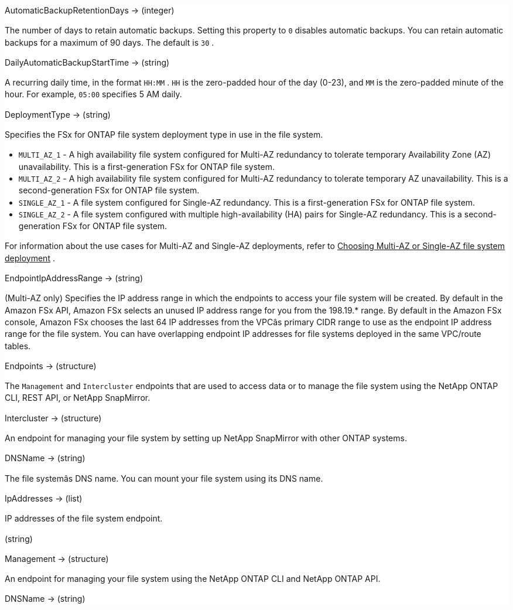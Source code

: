AutomaticBackupRetentionDays -> (integer)

The number of days to retain automatic backups. Setting this property to `0` disables automatic backups. You can retain automatic backups for a maximum of 90 days. The default is `30` .

DailyAutomaticBackupStartTime -> (string)

A recurring daily time, in the format `HH:MM` . `HH` is the zero-padded hour of the day (0-23), and `MM` is the zero-padded minute of the hour. For example, `05:00` specifies 5 AM daily.

DeploymentType -> (string)

Specifies the FSx for ONTAP file system deployment type in use in the file system.

- `MULTI_AZ_1` - A high availability file system configured for Multi-AZ redundancy to tolerate temporary Availability Zone (AZ) unavailability. This is a first-generation FSx for ONTAP file system.
- `MULTI_AZ_2` - A high availability file system configured for Multi-AZ redundancy to tolerate temporary AZ unavailability. This is a second-generation FSx for ONTAP file system.
- `SINGLE_AZ_1` - A file system configured for Single-AZ redundancy. This is a first-generation FSx for ONTAP file system.
- `SINGLE_AZ_2` - A file system configured with multiple high-availability (HA) pairs for Single-AZ redundancy. This is a second-generation FSx for ONTAP file system.

For information about the use cases for Multi-AZ and Single-AZ deployments, refer to [Choosing Multi-AZ or Single-AZ file system deployment](https://docs.aws.amazon.com/fsx/latest/ONTAPGuide/high-availability-multiAZ.html) .

EndpointIpAddressRange -> (string)

(Multi-AZ only) Specifies the IP address range in which the endpoints to access your file system will be created. By default in the Amazon FSx API, Amazon FSx selects an unused IP address range for you from the 198.19.* range. By default in the Amazon FSx console, Amazon FSx chooses the last 64 IP addresses from the VPCâs primary CIDR range to use as the endpoint IP address range for the file system. You can have overlapping endpoint IP addresses for file systems deployed in the same VPC/route tables.

Endpoints -> (structure)

The `Management` and `Intercluster` endpoints that are used to access data or to manage the file system using the NetApp ONTAP CLI, REST API, or NetApp SnapMirror.

Intercluster -> (structure)

An endpoint for managing your file system by setting up NetApp SnapMirror with other ONTAP systems.

DNSName -> (string)

The file systemâs DNS name. You can mount your file system using its DNS name.

IpAddresses -> (list)

IP addresses of the file system endpoint.

(string)

Management -> (structure)

An endpoint for managing your file system using the NetApp ONTAP CLI and NetApp ONTAP API.

DNSName -> (string)

